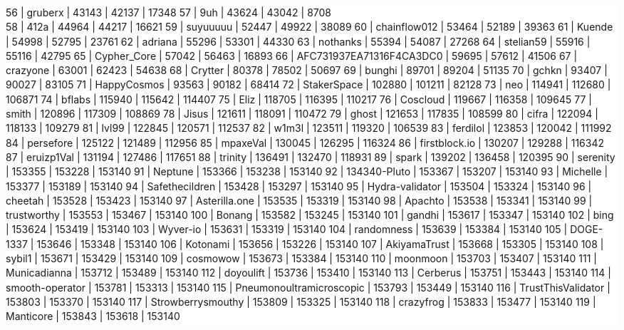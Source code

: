 56  | gruberx                  | 43143  | 42137  | 17348 
57  | 9uh                      | 43624  | 43042  | 8708  
58  | 412a                     | 44964  | 44217  | 16621 
59  | suyuuuuu                 | 52447  | 49922  | 38089 
60  | chainflow012             | 53464  | 52189  | 39363 
61  | Kuende                   | 54998  | 52795  | 23761 
62  | adriana                  | 55296  | 53301  | 44330 
63  | nothanks                 | 55394  | 54087  | 27268 
64  | stelian59                | 55916  | 55116  | 42795 
65  | Cypher_Core              | 57042  | 56463  | 16893 
66  | AFC731937EA71316F4CA3DC0 | 59695  | 57612  | 41506 
67  | crazyone                 | 63001  | 62423  | 54638 
68  | Crytter                  | 80378  | 78502  | 50697 
69  | bunghi                   | 89701  | 89204  | 51135 
70  | gchkn                    | 93407  | 90027  | 83105 
71  | HappyCosmos              | 93563  | 90182  | 68414 
72  | StakerSpace              | 102880 | 101211 | 82128 
73  | neo                      | 114941 | 112680 | 106871
74  | bflabs                   | 115940 | 115642 | 114407
75  | Eliz                     | 118705 | 116395 | 110217
76  | Coscloud                 | 119667 | 116358 | 109645
77  | smith                    | 120896 | 117309 | 108869
78  | Jisus                    | 121611 | 118091 | 110472
79  | ghost                    | 121653 | 117835 | 108599
80  | cifra                    | 122094 | 118133 | 109279
81  | lvl99                    | 122845 | 120571 | 112537
82  | w1m3l                    | 123511 | 119320 | 106539
83  | ferdilol                 | 123853 | 120042 | 111992
84  | persefore                | 125122 | 121489 | 112956
85  | mpaxeVal                 | 130045 | 126295 | 116324
86  | firstblock.io            | 130207 | 129288 | 116342
87  | eruizp1Val               | 131194 | 127486 | 117651
88  | trinity                  | 136491 | 132470 | 118931
89  | spark                    | 139202 | 136458 | 120395
90  | serenity                 | 153355 | 153228 | 153140
91  | Neptune                  | 153366 | 153238 | 153140
92  | 134340-Pluto             | 153367 | 153207 | 153140
93  | Michelle                 | 153377 | 153189 | 153140
94  | Safethecildren           | 153428 | 153297 | 153140
95  | Hydra-validator          | 153504 | 153324 | 153140
96  | cheetah                  | 153528 | 153423 | 153140
97  | Asterilla.one            | 153535 | 153319 | 153140
98  | Apachto                  | 153538 | 153341 | 153140
99  | trustworthy              | 153553 | 153467 | 153140
100 | Bonang                   | 153582 | 153245 | 153140
101 | gandhi                   | 153617 | 153347 | 153140
102 | bing                     | 153624 | 153419 | 153140
103 | Wyver-io                 | 153631 | 153319 | 153140
104 | randomness               | 153639 | 153384 | 153140
105 | DOGE-1337                | 153646 | 153348 | 153140
106 | Kotonami                 | 153656 | 153226 | 153140
107 | AkiyamaTrust             | 153668 | 153305 | 153140
108 | sybil1                   | 153671 | 153429 | 153140
109 | cosmowow                 | 153673 | 153384 | 153140
110 | moonmoon                 | 153703 | 153407 | 153140
111 | Municadianna             | 153712 | 153489 | 153140
112 | doyoulift                | 153736 | 153410 | 153140
113 | Cerberus                 | 153751 | 153443 | 153140
114 | smooth-operator          | 153781 | 153313 | 153140
115 | Pneumonoultramicroscopic | 153793 | 153449 | 153140
116 | TrustThisValidator       | 153803 | 153370 | 153140
117 | Strowberrysmouthy        | 153809 | 153325 | 153140
118 | crazyfrog                | 153833 | 153477 | 153140
119 | Manticore                | 153843 | 153618 | 153140